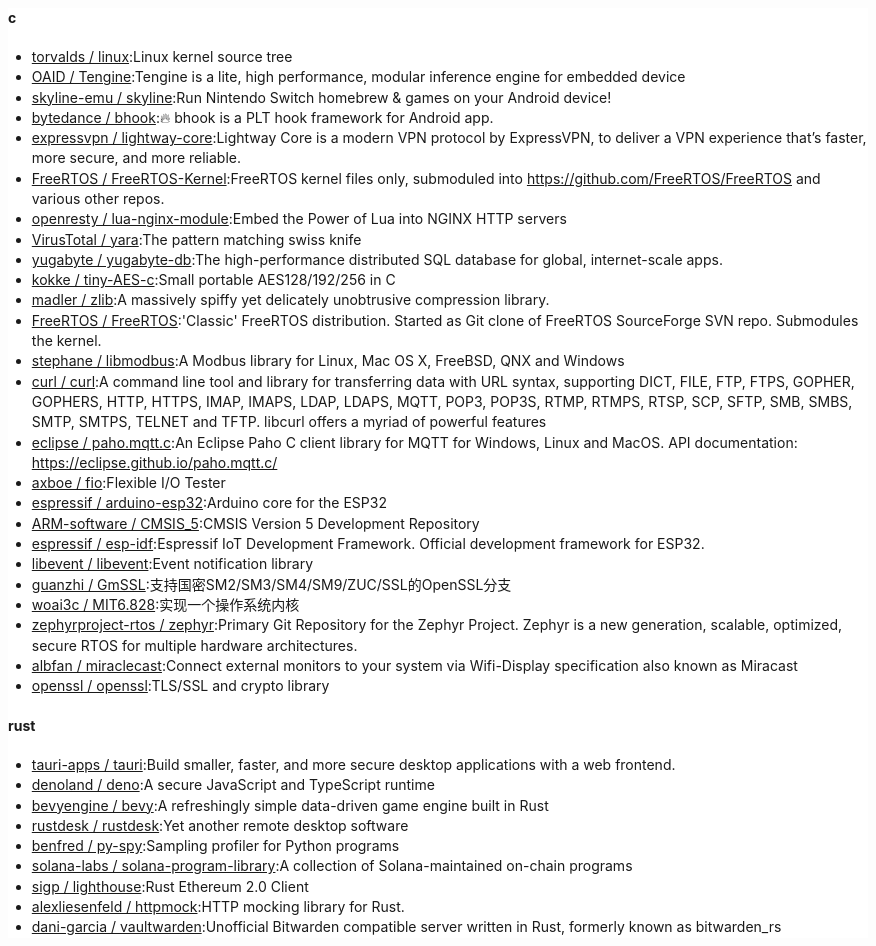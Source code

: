 #### c
* [torvalds / linux](https://github.com/torvalds/linux):Linux kernel source tree
* [OAID / Tengine](https://github.com/OAID/Tengine):Tengine is a lite, high performance, modular inference engine for embedded device
* [skyline-emu / skyline](https://github.com/skyline-emu/skyline):Run Nintendo Switch homebrew & games on your Android device!
* [bytedance / bhook](https://github.com/bytedance/bhook):🔥
bhook is a PLT hook framework for Android app.
* [expressvpn / lightway-core](https://github.com/expressvpn/lightway-core):Lightway Core is a modern VPN protocol by ExpressVPN, to deliver a VPN experience that’s faster, more secure, and more reliable.
* [FreeRTOS / FreeRTOS-Kernel](https://github.com/FreeRTOS/FreeRTOS-Kernel):FreeRTOS kernel files only, submoduled into https://github.com/FreeRTOS/FreeRTOS and various other repos.
* [openresty / lua-nginx-module](https://github.com/openresty/lua-nginx-module):Embed the Power of Lua into NGINX HTTP servers
* [VirusTotal / yara](https://github.com/VirusTotal/yara):The pattern matching swiss knife
* [yugabyte / yugabyte-db](https://github.com/yugabyte/yugabyte-db):The high-performance distributed SQL database for global, internet-scale apps.
* [kokke / tiny-AES-c](https://github.com/kokke/tiny-AES-c):Small portable AES128/192/256 in C
* [madler / zlib](https://github.com/madler/zlib):A massively spiffy yet delicately unobtrusive compression library.
* [FreeRTOS / FreeRTOS](https://github.com/FreeRTOS/FreeRTOS):'Classic' FreeRTOS distribution. Started as Git clone of FreeRTOS SourceForge SVN repo. Submodules the kernel.
* [stephane / libmodbus](https://github.com/stephane/libmodbus):A Modbus library for Linux, Mac OS X, FreeBSD, QNX and Windows
* [curl / curl](https://github.com/curl/curl):A command line tool and library for transferring data with URL syntax, supporting DICT, FILE, FTP, FTPS, GOPHER, GOPHERS, HTTP, HTTPS, IMAP, IMAPS, LDAP, LDAPS, MQTT, POP3, POP3S, RTMP, RTMPS, RTSP, SCP, SFTP, SMB, SMBS, SMTP, SMTPS, TELNET and TFTP. libcurl offers a myriad of powerful features
* [eclipse / paho.mqtt.c](https://github.com/eclipse/paho.mqtt.c):An Eclipse Paho C client library for MQTT for Windows, Linux and MacOS. API documentation: https://eclipse.github.io/paho.mqtt.c/
* [axboe / fio](https://github.com/axboe/fio):Flexible I/O Tester
* [espressif / arduino-esp32](https://github.com/espressif/arduino-esp32):Arduino core for the ESP32
* [ARM-software / CMSIS_5](https://github.com/ARM-software/CMSIS_5):CMSIS Version 5 Development Repository
* [espressif / esp-idf](https://github.com/espressif/esp-idf):Espressif IoT Development Framework. Official development framework for ESP32.
* [libevent / libevent](https://github.com/libevent/libevent):Event notification library
* [guanzhi / GmSSL](https://github.com/guanzhi/GmSSL):支持国密SM2/SM3/SM4/SM9/ZUC/SSL的OpenSSL分支
* [woai3c / MIT6.828](https://github.com/woai3c/MIT6.828):实现一个操作系统内核
* [zephyrproject-rtos / zephyr](https://github.com/zephyrproject-rtos/zephyr):Primary Git Repository for the Zephyr Project. Zephyr is a new generation, scalable, optimized, secure RTOS for multiple hardware architectures.
* [albfan / miraclecast](https://github.com/albfan/miraclecast):Connect external monitors to your system via Wifi-Display specification also known as Miracast
* [openssl / openssl](https://github.com/openssl/openssl):TLS/SSL and crypto library

#### rust
* [tauri-apps / tauri](https://github.com/tauri-apps/tauri):Build smaller, faster, and more secure desktop applications with a web frontend.
* [denoland / deno](https://github.com/denoland/deno):A secure JavaScript and TypeScript runtime
* [bevyengine / bevy](https://github.com/bevyengine/bevy):A refreshingly simple data-driven game engine built in Rust
* [rustdesk / rustdesk](https://github.com/rustdesk/rustdesk):Yet another remote desktop software
* [benfred / py-spy](https://github.com/benfred/py-spy):Sampling profiler for Python programs
* [solana-labs / solana-program-library](https://github.com/solana-labs/solana-program-library):A collection of Solana-maintained on-chain programs
* [sigp / lighthouse](https://github.com/sigp/lighthouse):Rust Ethereum 2.0 Client
* [alexliesenfeld / httpmock](https://github.com/alexliesenfeld/httpmock):HTTP mocking library for Rust.
* [dani-garcia / vaultwarden](https://github.com/dani-garcia/vaultwarden):Unofficial Bitwarden compatible server written in Rust, formerly known as bitwarden_rs